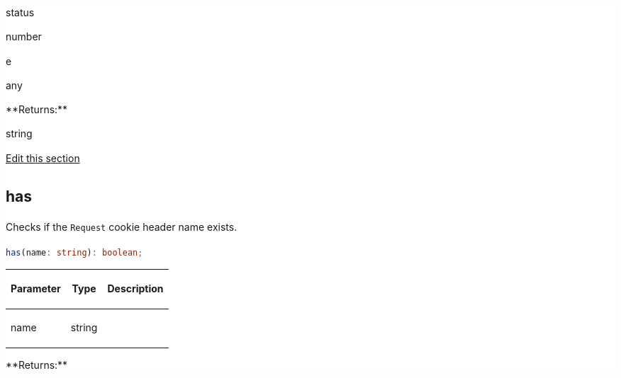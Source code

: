 status

</td><td>

number

</td><td>

</td></tr>
<tr><td>

e

</td><td>

any

</td><td>

</td></tr>
</tbody></table>
**Returns:**

string

[Edit this section](https://github.com/KhulnaSoft/qwik/tree/main/packages/qwik-city/src/middleware/request-handler/error-handler.ts)

## has

Checks if the `Request` cookie header name exists.

```typescript
has(name: string): boolean;
```

<table><thead><tr><th>

Parameter

</th><th>

Type

</th><th>

Description

</th></tr></thead>
<tbody><tr><td>

name

</td><td>

string

</td><td>

</td></tr>
</tbody></table>
**Returns:**
